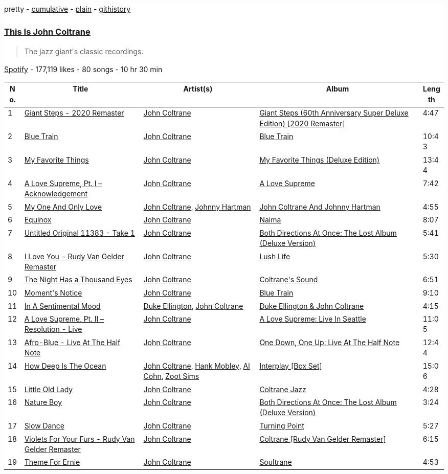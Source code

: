 pretty - [cumulative](/playlists/cumulative/37i9dQZF1DWVx3vT1QCKCV.md) - [plain](/playlists/plain/37i9dQZF1DWVx3vT1QCKCV) - [githistory](https://github.githistory.xyz/mackorone/spotify-playlist-archive/blob/main/playlists/plain/37i9dQZF1DWVx3vT1QCKCV)

### [This Is John Coltrane](https://open.spotify.com/playlist/37i9dQZF1DWVx3vT1QCKCV)

> The jazz giant's classic recordings.

[Spotify](https://open.spotify.com/user/spotify) - 177,119 likes - 80 songs - 10 hr 30 min

| No. | Title | Artist(s) | Album | Length |
|---|---|---|---|---|
| 1 | [Giant Steps \- 2020 Remaster](https://open.spotify.com/track/1ZXu0ib26kWfQQngREMcU2) | [John Coltrane](https://open.spotify.com/artist/2hGh5VOeeqimQFxqXvfCUf) | [Giant Steps \(60th Anniversary Super Deluxe Edition\) \[2020 Remaster\]](https://open.spotify.com/album/4jTDjHLMFCHWrjuP1qmCf4) | 4:47 |
| 2 | [Blue Train](https://open.spotify.com/track/3zIuHdD8dkh1vPxQu334T7) | [John Coltrane](https://open.spotify.com/artist/2hGh5VOeeqimQFxqXvfCUf) | [Blue Train](https://open.spotify.com/album/2Z11cXWEa2qqYQBGkJrCga) | 10:43 |
| 3 | [My Favorite Things](https://open.spotify.com/track/2JOEPbuwVf0nafGnMSVEhH) | [John Coltrane](https://open.spotify.com/artist/2hGh5VOeeqimQFxqXvfCUf) | [My Favorite Things \(Deluxe Edition\)](https://open.spotify.com/album/3i7sNgNRwyGQmNP0CPuOM0) | 13:44 |
| 4 | [A Love Supreme, Pt\. I – Acknowledgement](https://open.spotify.com/track/0CLbmkYmQIWiEwnsbOkLpd) | [John Coltrane](https://open.spotify.com/artist/2hGh5VOeeqimQFxqXvfCUf) | [A Love Supreme](https://open.spotify.com/album/7Eoz7hJvaX1eFkbpQxC5PA) | 7:42 |
| 5 | [My One And Only Love](https://open.spotify.com/track/0uPkCpuoERqrkBL06Art50) | [John Coltrane](https://open.spotify.com/artist/2hGh5VOeeqimQFxqXvfCUf), [Johnny Hartman](https://open.spotify.com/artist/7qVvIFc9DktkAc0HKzRhNo) | [John Coltrane And Johnny Hartman](https://open.spotify.com/album/5e3mq4TT4RLn4VXfgKV6MU) | 4:55 |
| 6 | [Equinox](https://open.spotify.com/track/56elAIX47Q7vSQ1bpKNhHo) | [John Coltrane](https://open.spotify.com/artist/2hGh5VOeeqimQFxqXvfCUf) | [Naima](https://open.spotify.com/album/4N6QrNl4RvEjyaPtUilwRD) | 8:07 |
| 7 | [Untitled Original 11383 \- Take 1](https://open.spotify.com/track/7aGpjo6SB59tpTiMlD1uvL) | [John Coltrane](https://open.spotify.com/artist/2hGh5VOeeqimQFxqXvfCUf) | [Both Directions At Once: The Lost Album \(Deluxe Version\)](https://open.spotify.com/album/0NSRgubfAJoYv2kvVAcRKy) | 5:41 |
| 8 | [I Love You \- Rudy Van Gelder Remaster](https://open.spotify.com/track/3WC3GPIxGaFeWhsEFSVMDC) | [John Coltrane](https://open.spotify.com/artist/2hGh5VOeeqimQFxqXvfCUf) | [Lush Life](https://open.spotify.com/album/63vpVRMhMQQZj4c7SRfP4y) | 5:30 |
| 9 | [The Night Has a Thousand Eyes](https://open.spotify.com/track/5rVVbOL9bl2RmAh9aNqPp8) | [John Coltrane](https://open.spotify.com/artist/2hGh5VOeeqimQFxqXvfCUf) | [Coltrane's Sound](https://open.spotify.com/album/2h8x8HL7N3grURq1OM77ja) | 6:51 |
| 10 | [Moment's Notice](https://open.spotify.com/track/3GXYGbyvprPqiH9do6ewY3) | [John Coltrane](https://open.spotify.com/artist/2hGh5VOeeqimQFxqXvfCUf) | [Blue Train](https://open.spotify.com/album/2Z11cXWEa2qqYQBGkJrCga) | 9:10 |
| 11 | [In A Sentimental Mood](https://open.spotify.com/track/0E8q2Fx2XuzXCO2NSAppkR) | [Duke Ellington](https://open.spotify.com/artist/4F7Q5NV6h5TSwCainz8S5A), [John Coltrane](https://open.spotify.com/artist/2hGh5VOeeqimQFxqXvfCUf) | [Duke Ellington & John Coltrane](https://open.spotify.com/album/1OvmilWKtrabJGEpPRlgK5) | 4:15 |
| 12 | [A Love Supreme, Pt\. II – Resolution \- Live](https://open.spotify.com/track/6Rmd7FLjty9bW1hrGUB2Wc) | [John Coltrane](https://open.spotify.com/artist/2hGh5VOeeqimQFxqXvfCUf) | [A Love Supreme: Live In Seattle](https://open.spotify.com/album/6X4w3XifxQVXdKDgwgD7Wk) | 11:05 |
| 13 | [Afro\-Blue \- Live At The Half Note](https://open.spotify.com/track/3s4SpgPUXR1mNAwpu8N2GU) | [John Coltrane](https://open.spotify.com/artist/2hGh5VOeeqimQFxqXvfCUf) | [One Down, One Up: Live At The Half Note](https://open.spotify.com/album/13vOj4n0shZtxuPqrw00iP) | 12:44 |
| 14 | [How Deep Is The Ocean](https://open.spotify.com/track/7y7M0Qd8r37uhLLScSQUyB) | [John Coltrane](https://open.spotify.com/artist/2hGh5VOeeqimQFxqXvfCUf), [Hank Mobley](https://open.spotify.com/artist/5cbutZUQE7SUCA6MsEMbBv), [Al Cohn](https://open.spotify.com/artist/4yPUoMbYxVJ6XNJWZVJV7Y), [Zoot Sims](https://open.spotify.com/artist/1pwr5rTWLVfqhvHfB7Reap) | [Interplay \[Box Set\]](https://open.spotify.com/album/1H7bSbmS2OprRnTd4xz0Xy) | 15:06 |
| 15 | [Little Old Lady](https://open.spotify.com/track/6yEiLheybRkNWSgyp7HyBg) | [John Coltrane](https://open.spotify.com/artist/2hGh5VOeeqimQFxqXvfCUf) | [Coltrane Jazz](https://open.spotify.com/album/1rYvimVGwIQgc5IhBwLBuX) | 4:28 |
| 16 | [Nature Boy](https://open.spotify.com/track/1HlfLVWYTIQZOoYOi1LdFy) | [John Coltrane](https://open.spotify.com/artist/2hGh5VOeeqimQFxqXvfCUf) | [Both Directions At Once: The Lost Album \(Deluxe Version\)](https://open.spotify.com/album/0NSRgubfAJoYv2kvVAcRKy) | 3:24 |
| 17 | [Slow Dance](https://open.spotify.com/track/22aNvuEw7GdMarYLfYe6fm) | [John Coltrane](https://open.spotify.com/artist/2hGh5VOeeqimQFxqXvfCUf) | [Turning Point](https://open.spotify.com/album/4k4GArOeURhbuSgwxr1K96) | 5:27 |
| 18 | [Violets For Your Furs \- Rudy Van Gelder Remaster](https://open.spotify.com/track/1Rw4pwzS1yBPlncFAuIGlU) | [John Coltrane](https://open.spotify.com/artist/2hGh5VOeeqimQFxqXvfCUf) | [Coltrane \[Rudy Van Gelder Remaster\]](https://open.spotify.com/album/012Zmc4xCOiJaR4wlnbtWg) | 6:15 |
| 19 | [Theme For Ernie](https://open.spotify.com/track/0H2iAE7Y1ivCZ5YzEf3NMT) | [John Coltrane](https://open.spotify.com/artist/2hGh5VOeeqimQFxqXvfCUf) | [Soultrane](https://open.spotify.com/album/7pU5qUNqbOMToIyqzF0Nmg) | 4:53 |